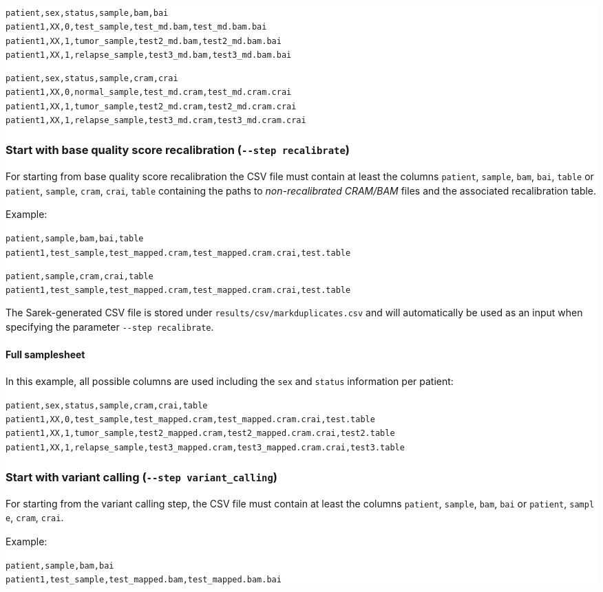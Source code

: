 ```bash
patient,sex,status,sample,bam,bai
patient1,XX,0,test_sample,test_md.bam,test_md.bam.bai
patient1,XX,1,tumor_sample,test2_md.bam,test2_md.bam.bai
patient1,XX,1,relapse_sample,test3_md.bam,test3_md.bam.bai
```

```bash
patient,sex,status,sample,cram,crai
patient1,XX,0,normal_sample,test_md.cram,test_md.cram.crai
patient1,XX,1,tumor_sample,test2_md.cram,test2_md.cram.crai
patient1,XX,1,relapse_sample,test3_md.cram,test3_md.cram.crai
```

### Start with base quality score recalibration (`--step recalibrate`)

For starting from base quality score recalibration the CSV file must contain at least the columns `patient`, `sample`, `bam`, `bai`, `table` or `patient`, `sample`, `cram`, `crai`, `table` containing the paths to _non-recalibrated CRAM/BAM_ files and the associated recalibration table.

Example:

```bash
patient,sample,bam,bai,table
patient1,test_sample,test_mapped.cram,test_mapped.cram.crai,test.table
```

```bash
patient,sample,cram,crai,table
patient1,test_sample,test_mapped.cram,test_mapped.cram.crai,test.table
```

The Sarek-generated CSV file is stored under `results/csv/markduplicates.csv` and will automatically be used as an input when specifying the parameter `--step recalibrate`.

#### Full samplesheet

In this example, all possible columns are used including the `sex` and `status` information per patient:

```bash
patient,sex,status,sample,cram,crai,table
patient1,XX,0,test_sample,test_mapped.cram,test_mapped.cram.crai,test.table
patient1,XX,1,tumor_sample,test2_mapped.cram,test2_mapped.cram.crai,test2.table
patient1,XX,1,relapse_sample,test3_mapped.cram,test3_mapped.cram.crai,test3.table
```

### Start with variant calling (`--step variant_calling`)

For starting from the variant calling step, the CSV file must contain at least the columns `patient`, `sample`, `bam`, `bai` or `patient`, `sample`, `cram`, `crai`.

Example:

```bash
patient,sample,bam,bai
patient1,test_sample,test_mapped.bam,test_mapped.bam.bai
```
